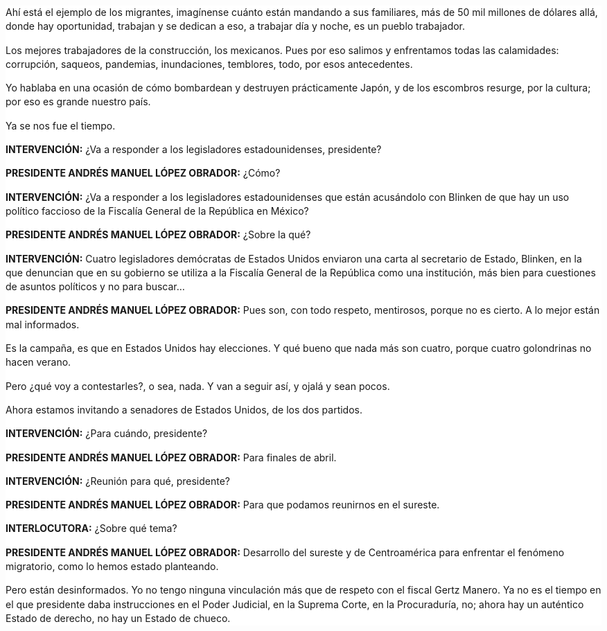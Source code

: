 Ahí está el ejemplo de los migrantes, imagínense cuánto están mandando a sus
familiares, más de 50 mil millones de dólares allá, donde hay oportunidad,
trabajan y se dedican a eso, a trabajar día y noche, es un pueblo trabajador.

Los mejores trabajadores de la construcción, los mexicanos. Pues por eso
salimos y enfrentamos todas las calamidades: corrupción, saqueos, pandemias,
inundaciones, temblores, todo, por esos antecedentes.

Yo hablaba en una ocasión de cómo bombardean y destruyen prácticamente Japón,
y de los escombros resurge, por la cultura; por eso es grande nuestro país.

Ya se nos fue el tiempo.

**INTERVENCIÓN:** ¿Va a responder a los legisladores estadounidenses,
presidente?

**PRESIDENTE ANDRÉS MANUEL LÓPEZ OBRADOR:** ¿Cómo?

**INTERVENCIÓN:** ¿Va a responder a los legisladores estadounidenses que están
acusándolo con Blinken de que hay un uso político faccioso de la Fiscalía
General de la República en México?

**PRESIDENTE ANDRÉS MANUEL LÓPEZ OBRADOR:** ¿Sobre la qué?

**INTERVENCIÓN:** Cuatro legisladores demócratas de Estados Unidos enviaron
una carta al secretario de Estado, Blinken, en la que denuncian que en su
gobierno se utiliza a la Fiscalía General de la República como una
institución, más bien para cuestiones de asuntos políticos y no para buscar…

**PRESIDENTE ANDRÉS MANUEL LÓPEZ OBRADOR:** Pues son, con todo respeto,
mentirosos, porque no es cierto. A lo mejor están mal informados.

Es la campaña, es que en Estados Unidos hay elecciones. Y qué bueno que nada
más son cuatro, porque cuatro golondrinas no hacen verano.

Pero ¿qué voy a contestarles?, o sea, nada. Y van a seguir así, y ojalá y sean
pocos.

Ahora estamos invitando a senadores de Estados Unidos, de los dos partidos.

**INTERVENCIÓN:** ¿Para cuándo, presidente?

**PRESIDENTE ANDRÉS MANUEL LÓPEZ OBRADOR:** Para finales de abril.

**INTERVENCIÓN:** ¿Reunión para qué, presidente?

**PRESIDENTE ANDRÉS MANUEL LÓPEZ OBRADOR:** Para que podamos reunirnos en el
sureste.

**INTERLOCUTORA:** ¿Sobre qué tema?

**PRESIDENTE ANDRÉS MANUEL LÓPEZ OBRADOR:** Desarrollo del sureste y de
Centroamérica para enfrentar el fenómeno migratorio, como lo hemos estado
planteando.

Pero están desinformados. Yo no tengo ninguna vinculación más que de respeto
con el fiscal Gertz Manero. Ya no es el tiempo en el que presidente daba
instrucciones en el Poder Judicial, en la Suprema Corte, en la Procuraduría,
no; ahora hay un auténtico Estado de derecho, no hay un Estado de chueco.
